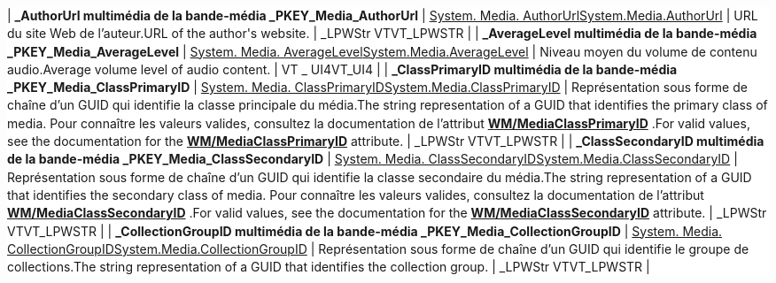 | <span data-ttu-id="13077-182">**\_AuthorUrl multimédia de la bande-média \_**</span><span class="sxs-lookup"><span data-stu-id="13077-182">**PKEY\_Media\_AuthorUrl**</span></span>                                               | [<span data-ttu-id="13077-183">System. Media. AuthorUrl</span><span class="sxs-lookup"><span data-stu-id="13077-183">System.Media.AuthorUrl</span></span>](../properties/props-system-media-authorurl.md)                             | <span data-ttu-id="13077-184">URL du site Web de l’auteur.</span><span class="sxs-lookup"><span data-stu-id="13077-184">URL of the author's website.</span></span>                                                                                                                                                                              | <span data-ttu-id="13077-185">\_LPWStr VT</span><span class="sxs-lookup"><span data-stu-id="13077-185">VT\_LPWSTR</span></span>   |
| <span data-ttu-id="13077-186">**\_AverageLevel multimédia de la bande-média \_**</span><span class="sxs-lookup"><span data-stu-id="13077-186">**PKEY\_Media\_AverageLevel**</span></span>                                            | [<span data-ttu-id="13077-187">System. Media. AverageLevel</span><span class="sxs-lookup"><span data-stu-id="13077-187">System.Media.AverageLevel</span></span>](../properties/props-system-media-averagelevel.md)                       | <span data-ttu-id="13077-188">Niveau moyen du volume de contenu audio.</span><span class="sxs-lookup"><span data-stu-id="13077-188">Average volume level of audio content.</span></span>                                                                                                                                                                    | <span data-ttu-id="13077-189">VT \_ UI4</span><span class="sxs-lookup"><span data-stu-id="13077-189">VT\_UI4</span></span>      |
| <span data-ttu-id="13077-190">**\_ClassPrimaryID multimédia de la bande-média \_**</span><span class="sxs-lookup"><span data-stu-id="13077-190">**PKEY\_Media\_ClassPrimaryID**</span></span>                                          | [<span data-ttu-id="13077-191">System. Media. ClassPrimaryID</span><span class="sxs-lookup"><span data-stu-id="13077-191">System.Media.ClassPrimaryID</span></span>](../properties/props-system-media-classprimaryid.md)                   | <span data-ttu-id="13077-192">Représentation sous forme de chaîne d’un GUID qui identifie la classe principale du média.</span><span class="sxs-lookup"><span data-stu-id="13077-192">The string representation of a GUID that identifies the primary class of media.</span></span> <span data-ttu-id="13077-193">Pour connaître les valeurs valides, consultez la documentation de l’attribut [**WM/MediaClassPrimaryID**](../wmformat/wm-mediaprimaryid.md) .</span><span class="sxs-lookup"><span data-stu-id="13077-193">For valid values, see the documentation for the [**WM/MediaClassPrimaryID**](../wmformat/wm-mediaprimaryid.md) attribute.</span></span>       | <span data-ttu-id="13077-194">\_LPWStr VT</span><span class="sxs-lookup"><span data-stu-id="13077-194">VT\_LPWSTR</span></span>   |
| <span data-ttu-id="13077-195">**\_ClassSecondaryID multimédia de la bande-média \_**</span><span class="sxs-lookup"><span data-stu-id="13077-195">**PKEY\_Media\_ClassSecondaryID**</span></span>                                        | [<span data-ttu-id="13077-196">System. Media. ClassSecondaryID</span><span class="sxs-lookup"><span data-stu-id="13077-196">System.Media.ClassSecondaryID</span></span>](../properties/props-system-media-classsecondaryid.md)               | <span data-ttu-id="13077-197">Représentation sous forme de chaîne d’un GUID qui identifie la classe secondaire du média.</span><span class="sxs-lookup"><span data-stu-id="13077-197">The string representation of a GUID that identifies the secondary class of media.</span></span> <span data-ttu-id="13077-198">Pour connaître les valeurs valides, consultez la documentation de l’attribut [**WM/MediaClassSecondaryID**](../wmformat/wm-mediasecondaryid.md) .</span><span class="sxs-lookup"><span data-stu-id="13077-198">For valid values, see the documentation for the [**WM/MediaClassSecondaryID**](../wmformat/wm-mediasecondaryid.md) attribute.</span></span> | <span data-ttu-id="13077-199">\_LPWStr VT</span><span class="sxs-lookup"><span data-stu-id="13077-199">VT\_LPWSTR</span></span>   |
| <span data-ttu-id="13077-200">**\_CollectionGroupID multimédia de la bande-média \_**</span><span class="sxs-lookup"><span data-stu-id="13077-200">**PKEY\_Media\_CollectionGroupID**</span></span>                                       | [<span data-ttu-id="13077-201">System. Media. CollectionGroupID</span><span class="sxs-lookup"><span data-stu-id="13077-201">System.Media.CollectionGroupID</span></span>](../properties/props-system-media-collectiongroupid.md)             | <span data-ttu-id="13077-202">Représentation sous forme de chaîne d’un GUID qui identifie le groupe de collections.</span><span class="sxs-lookup"><span data-stu-id="13077-202">The string representation of a GUID that identifies the collection group.</span></span>                                                                                                                                 | <span data-ttu-id="13077-203">\_LPWStr VT</span><span class="sxs-lookup"><span data-stu-id="13077-203">VT\_LPWSTR</span></span>   |